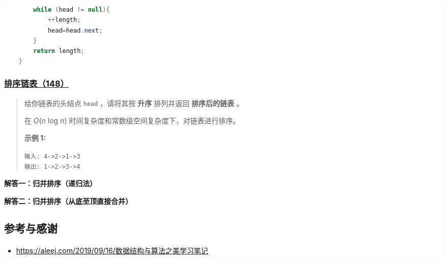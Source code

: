 ```java
        while (head != null){
            ++length;
            head=head.next;
        }
        return length;
    }
```



### [排序链表（148）](https://leetcode-cn.com/problems/sort-list/)

> 给你链表的头结点 `head` ，请将其按 **升序** 排列并返回 **排序后的链表** 。
>
> 在 *O*(*n* log *n*) 时间复杂度和常数级空间复杂度下，对链表进行排序。
>
> **示例 1:**
>
> ```
> 输入: 4->2->1->3
> 输出: 1->2->3->4
> ```

**解答一：归并排序（递归法）**

**解答二：归并排序（从底至顶直接合并）**











## 参考与感谢

- https://aleej.com/2019/09/16/数据结构与算法之美学习笔记